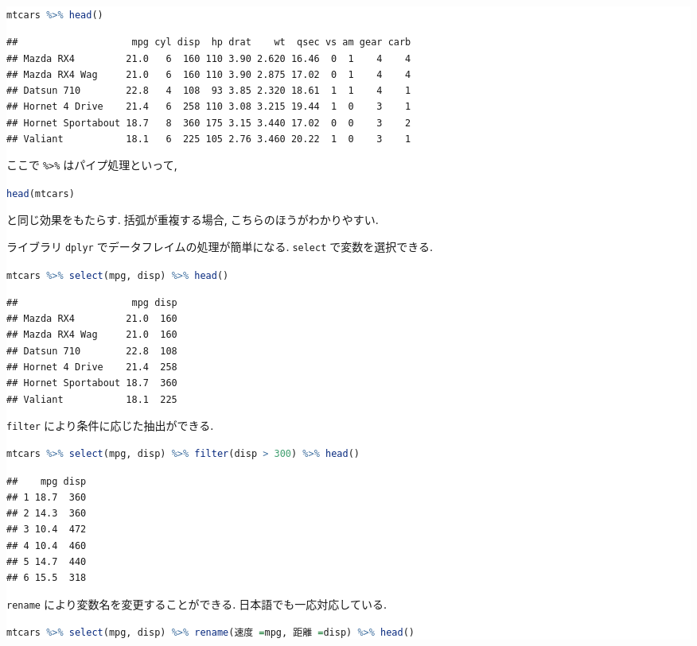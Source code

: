 ```r
mtcars %>% head()
```

```
##                    mpg cyl disp  hp drat    wt  qsec vs am gear carb
## Mazda RX4         21.0   6  160 110 3.90 2.620 16.46  0  1    4    4
## Mazda RX4 Wag     21.0   6  160 110 3.90 2.875 17.02  0  1    4    4
## Datsun 710        22.8   4  108  93 3.85 2.320 18.61  1  1    4    1
## Hornet 4 Drive    21.4   6  258 110 3.08 3.215 19.44  1  0    3    1
## Hornet Sportabout 18.7   8  360 175 3.15 3.440 17.02  0  0    3    2
## Valiant           18.1   6  225 105 2.76 3.460 20.22  1  0    3    1
```
ここで `%>%` はパイプ処理といって, 

```r
head(mtcars)
```
と同じ効果をもたらす. 括弧が重複する場合, こちらのほうがわかりやすい.

ライブラリ `dplyr` でデータフレイムの処理が簡単になる.
`select` で変数を選択できる.

```r
mtcars %>% select(mpg, disp) %>% head()
```

```
##                    mpg disp
## Mazda RX4         21.0  160
## Mazda RX4 Wag     21.0  160
## Datsun 710        22.8  108
## Hornet 4 Drive    21.4  258
## Hornet Sportabout 18.7  360
## Valiant           18.1  225
```

`filter` により条件に応じた抽出ができる.

```r
mtcars %>% select(mpg, disp) %>% filter(disp > 300) %>% head()
```

```
##    mpg disp
## 1 18.7  360
## 2 14.3  360
## 3 10.4  472
## 4 10.4  460
## 5 14.7  440
## 6 15.5  318
```

`rename` により変数名を変更することができる. 日本語でも一応対応している.

```r
mtcars %>% select(mpg, disp) %>% rename(速度 =mpg, 距離 =disp) %>% head()
```
